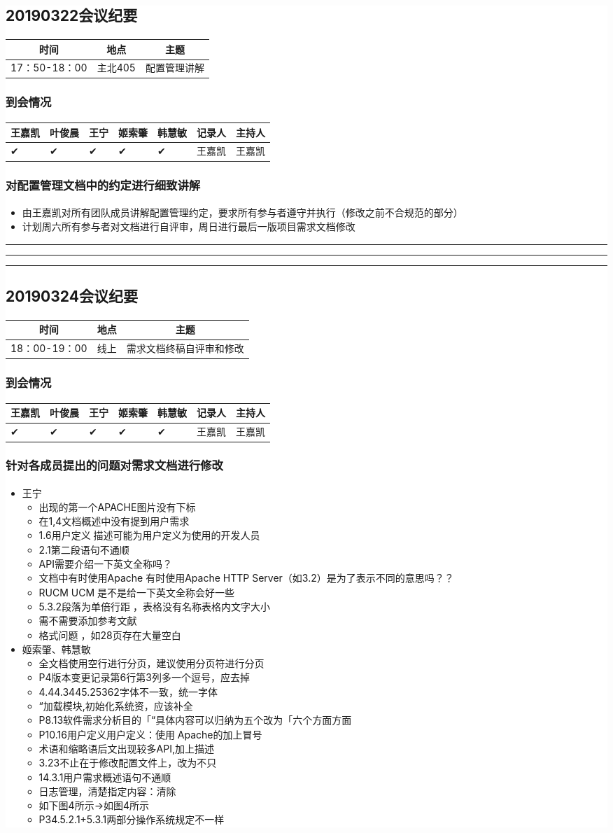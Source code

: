 
## 20190322会议纪要


|时间|地点|主题|
|---|---|---|
|17：50-18：00|主北405|配置管理讲解|

### 到会情况

|王嘉凯|叶俊晨|王宁|姬索肇|韩慧敏|记录人|主持人|
|---|---|---|---|---|---|---|
|✔|✔|✔|✔|✔|王嘉凯|王嘉凯|

### 对配置管理文档中的约定进行细致讲解

+ 由王嘉凯对所有团队成员讲解配置管理约定，要求所有参与者遵守并执行（修改之前不合规范的部分）
+ 计划周六所有参与者对文档进行自评审，周日进行最后一版项目需求文档修改

---
---
---

## 20190324会议纪要


|时间|地点|主题|
|---|---|---|
|18：00-19：00|线上|需求文档终稿自评审和修改|

### 到会情况

|王嘉凯|叶俊晨|王宁|姬索肇|韩慧敏|记录人|主持人|
|---|---|---|---|---|---|---|
|✔|✔|✔|✔|✔|王嘉凯|王嘉凯|

### 针对各成员提出的问题对需求文档进行修改

+ 王宁
    * 出现的第一个APACHE图片没有下标
    * 在1,4文档概述中没有提到用户需求
    * 1.6用户定义 描述可能为用户定义为使用的开发人员
    * 2.1第二段语句不通顺
    * API需要介绍一下英文全称吗？
    * 文档中有时使用Apache 有时使用Apache HTTP Server（如3.2）是为了表示不同的意思吗？？
    * RUCM UCM 是不是给一下英文全称会好一些
    * 5.3.2段落为单倍行距 ，表格没有名称表格内文字大小
    * 需不需要添加参考文献
    * 格式问题 ，如28页存在大量空白
+ 姬索肇、韩慧敏
    * 全文档使用空行进行分页，建议使用分页符进行分页
    * P4版本变更记录第6行第3列多一个逗号，应去掉
    * 4.44.3445.25362字体不一致，统一字体
    * “加载模块,初始化系统资，应该补全
    * P8.13软件需求分析目的「“具体内容可以归纳为五个改为「六个方面方面
    * P10.16用户定义用户定义：使用 Apache的加上冒号
    * 术语和缩略语后文出现较多API,加上描述
    * 3.23不止在于修改配置文件上，改为不只
    * 14.3.1用户需求概述语句不通顺
    * 日志管理，清楚指定内容：清除
    * 如下图4所示->如图4所示
    * P34.5.2.1+5.3.1两部分操作系统规定不一样
